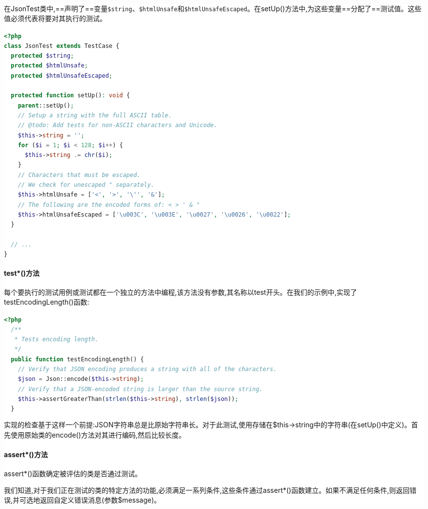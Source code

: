 在JsonTest类中,==声明了==变量`$string`、`$htmlUnsafe`和`$htmlUnsafeEscaped`。在setUp()方法中,为这些变量==分配了==测试值。这些值必须代表将要对其执行的测试。

```php
<?php
class JsonTest extends TestCase {
  protected $string;
  protected $htmlUnsafe;
  protected $htmlUnsafeEscaped;

  protected function setUp(): void {
    parent::setUp();
    // Setup a string with the full ASCII table.
    // @todo: Add tests for non-ASCII characters and Unicode.
    $this->string = '';
    for ($i = 1; $i < 128; $i++) {
      $this->string .= chr($i);
    }
    // Characters that must be escaped.
    // We check for unescaped " separately.
    $this->htmlUnsafe = ['<', '>', '\'', '&'];
    // The following are the encoded forms of: < > ' & "
    $this->htmlUnsafeEscaped = ['\u003C', '\u003E', '\u0027', '\u0026', '\u0022'];
  }
  
  // ...
}
```

#### test*()方法

每个要执行的测试用例或测试都在一个独立的方法中编程,该方法没有参数,其名称以test开头。在我们的示例中,实现了testEncodingLength()函数:

```php
<?php
  /**
   * Tests encoding length.
   */
  public function testEncodingLength() {
    // Verify that JSON encoding produces a string with all of the characters.
    $json = Json::encode($this->string);
    // Verify that a JSON-encoded string is larger than the source string.
    $this->assertGreaterThan(strlen($this->string), strlen($json));
  }
```

实现的检查基于这样一个前提:JSON字符串总是比原始字符串长。对于此测试,使用存储在$this->string中的字符串(在setUp()中定义)。首先使用原始类的encode()方法对其进行编码,然后比较长度。

#### assert*()方法

assert*()函数确定被评估的类是否通过测试。

我们知道,对于我们正在测试的类的特定方法的功能,必须满足一系列条件,这些条件通过assert*()函数建立。如果不满足任何条件,则返回错误,并可选地返回自定义错误消息(参数$message)。
